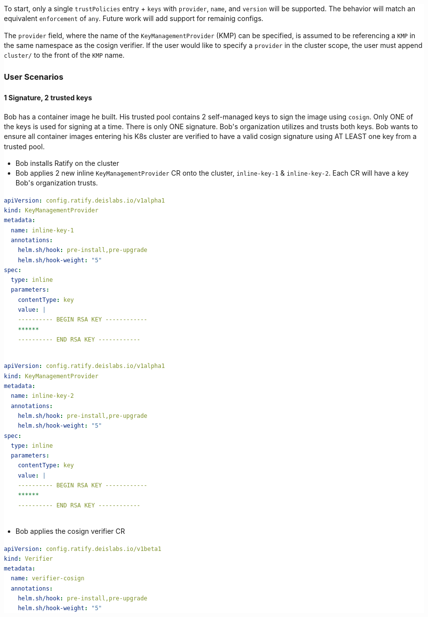 To start, only a single `trustPolicies` entry + `keys` with `provider`, `name`, and `version` will be supported. The behavior will match an equivalent `enforcement` of `any`. Future work will add support for remainig configs.

The `provider` field, where the name of the `KeyManagementProvider` (KMP) can be specified, is assumed to be referencing a `KMP` in the same namespace as the cosign verifier. If the user would like to specify a `provider` in the cluster scope, the user must append `cluster/` to the front of the `KMP` name.
### User Scenarios

#### 1 Signature, 2 trusted keys
Bob has a container image he built. His trusted pool contains 2 self-managed keys to sign the image using `cosign`. Only ONE of the keys is used for signing at a time. There is only ONE signature. Bob's organization utilizes and trusts both keys. Bob wants to ensure all container images entering his K8s cluster are verified to have a valid cosign signature using AT LEAST one key from a trusted pool.

- Bob installs Ratify on the cluster
- Bob applies 2 new inline `KeyManagementProvider` CR onto the cluster, `inline-key-1` & `inline-key-2`. Each CR will have a key Bob's organization trusts.
```yaml
apiVersion: config.ratify.deislabs.io/v1alpha1
kind: KeyManagementProvider
metadata:
  name: inline-key-1
  annotations:
    helm.sh/hook: pre-install,pre-upgrade
    helm.sh/hook-weight: "5"
spec:
  type: inline
  parameters:
    contentType: key
    value: |
    ---------- BEGIN RSA KEY ------------
    ******
    ---------- END RSA KEY ------------
    
```
```yaml
apiVersion: config.ratify.deislabs.io/v1alpha1
kind: KeyManagementProvider
metadata:
  name: inline-key-2
  annotations:
    helm.sh/hook: pre-install,pre-upgrade
    helm.sh/hook-weight: "5"
spec:
  type: inline
  parameters:
    contentType: key
    value: |
    ---------- BEGIN RSA KEY ------------
    ******
    ---------- END RSA KEY ------------
    
```
- Bob applies the cosign verifier CR
```yaml
apiVersion: config.ratify.deislabs.io/v1beta1
kind: Verifier
metadata:
  name: verifier-cosign
  annotations:
    helm.sh/hook: pre-install,pre-upgrade
    helm.sh/hook-weight: "5"
```